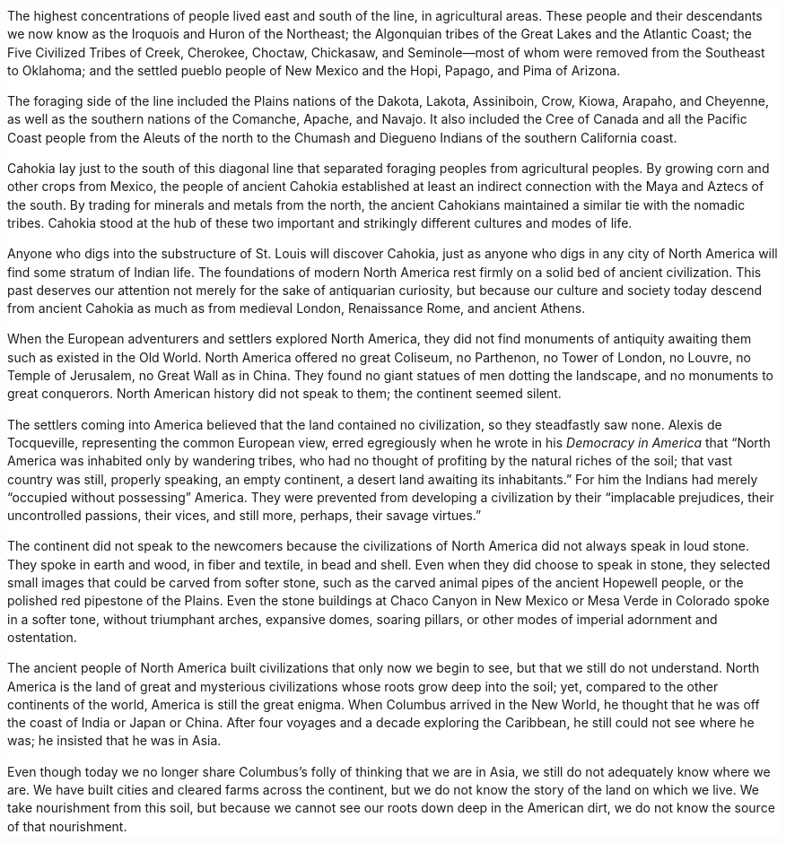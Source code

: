 The highest concentrations of people lived east and south of the line, in agricultural areas. These people and their descendants we now know as the Iroquois and Huron of the Northeast; the Algonquian tribes of the Great Lakes and the Atlantic Coast; the Five Civilized Tribes of Creek, Cherokee, Choctaw, Chickasaw, and Seminole—most of whom were removed from the Southeast to Oklahoma; and the settled pueblo people of New Mexico and the Hopi, Papago, and Pima of Arizona.

The foraging side of the line included the Plains nations of the Dakota, Lakota, Assiniboin, Crow, Kiowa, Arapaho, and Cheyenne, as well as the southern nations of the Comanche, Apache, and Navajo. It also included the Cree of Canada and all the Pacific Coast people from the Aleuts of the north to the Chumash and Diegueno Indians of the southern California coast.

Cahokia lay just to the south of this diagonal line that separated foraging peoples from agricultural peoples. By growing corn and other crops from Mexico, the people of ancient Cahokia established at least an indirect connection with the Maya and Aztecs of the south. By trading for minerals and metals from the north, the ancient Cahokians maintained a similar tie with the nomadic tribes. Cahokia stood at the hub of these two important and strikingly different cultures and modes of life.

Anyone who digs into the substructure of St. Louis will discover Cahokia, just as anyone who digs in any city of North America will find some stratum of Indian life. The foundations of modern North America rest firmly on a solid bed of ancient civilization. This past deserves our attention not merely for the sake of antiquarian curiosity, but because our culture and society today descend from ancient Cahokia as much as from medieval London, Renaissance Rome, and ancient Athens.

When the European adventurers and settlers explored North America, they did not find monuments of antiquity awaiting them such as existed in the Old World. North America offered no great Coliseum, no Parthenon, no Tower of London, no Louvre, no Temple of Jerusalem, no Great Wall as in China. They found no giant statues of men dotting the landscape, and no monuments to great conquerors. North American history did not speak to them; the continent seemed silent.

The settlers coming into America believed that the land contained no civilization, so they steadfastly saw none. Alexis de Tocqueville, representing the common European view, erred egregiously when he wrote in his *Democracy in America* that “North America was inhabited only by wandering tribes, who had no thought of profiting by the natural riches of the soil; that vast country was still, properly speaking, an empty continent, a desert land awaiting its inhabitants.” For him the Indians had merely “occupied without possessing” America. They were prevented from developing a civilization by their “implacable prejudices, their uncontrolled passions, their vices, and still more, perhaps, their savage virtues.”

The continent did not speak to the newcomers because the civilizations of North America did not always speak in loud stone. They spoke in earth and wood, in fiber and textile, in bead and shell. Even when they did choose to speak in stone, they selected small images that could be carved from softer stone, such as the carved animal pipes of the ancient Hopewell people, or the polished red pipestone of the Plains. Even the stone buildings at Chaco Canyon in New Mexico or Mesa Verde in Colorado spoke in a softer tone, without triumphant arches, expansive domes, soaring pillars, or other modes of imperial adornment and ostentation.

The ancient people of North America built civilizations that only now we begin to see, but that we still do not understand. North America is the land of great and mysterious civilizations whose roots grow deep into the soil; yet, compared to the other continents of the world, America is still the great enigma. When Columbus arrived in the New World, he thought that he was off the coast of India or Japan or China. After four voyages and a decade exploring the Caribbean, he still could not see where he was; he insisted that he was in Asia.

Even though today we no longer share Columbus’s folly of thinking that we are in Asia, we still do not adequately know where we are. We have built cities and cleared farms across the continent, but we do not know the story of the land on which we live. We take nourishment from this soil, but because we cannot see our roots down deep in the American dirt, we do not know the source of that nourishment.
